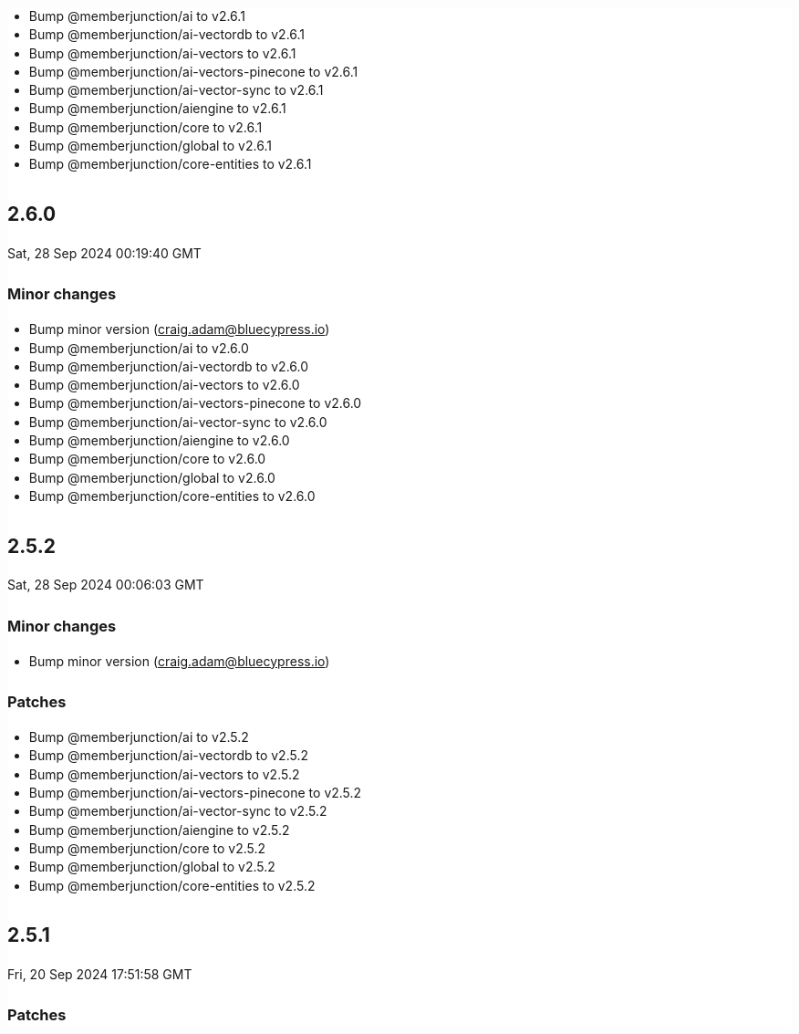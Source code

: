 - Bump @memberjunction/ai to v2.6.1
- Bump @memberjunction/ai-vectordb to v2.6.1
- Bump @memberjunction/ai-vectors to v2.6.1
- Bump @memberjunction/ai-vectors-pinecone to v2.6.1
- Bump @memberjunction/ai-vector-sync to v2.6.1
- Bump @memberjunction/aiengine to v2.6.1
- Bump @memberjunction/core to v2.6.1
- Bump @memberjunction/global to v2.6.1
- Bump @memberjunction/core-entities to v2.6.1

## 2.6.0

Sat, 28 Sep 2024 00:19:40 GMT

### Minor changes

- Bump minor version (craig.adam@bluecypress.io)
- Bump @memberjunction/ai to v2.6.0
- Bump @memberjunction/ai-vectordb to v2.6.0
- Bump @memberjunction/ai-vectors to v2.6.0
- Bump @memberjunction/ai-vectors-pinecone to v2.6.0
- Bump @memberjunction/ai-vector-sync to v2.6.0
- Bump @memberjunction/aiengine to v2.6.0
- Bump @memberjunction/core to v2.6.0
- Bump @memberjunction/global to v2.6.0
- Bump @memberjunction/core-entities to v2.6.0

## 2.5.2

Sat, 28 Sep 2024 00:06:03 GMT

### Minor changes

- Bump minor version (craig.adam@bluecypress.io)

### Patches

- Bump @memberjunction/ai to v2.5.2
- Bump @memberjunction/ai-vectordb to v2.5.2
- Bump @memberjunction/ai-vectors to v2.5.2
- Bump @memberjunction/ai-vectors-pinecone to v2.5.2
- Bump @memberjunction/ai-vector-sync to v2.5.2
- Bump @memberjunction/aiengine to v2.5.2
- Bump @memberjunction/core to v2.5.2
- Bump @memberjunction/global to v2.5.2
- Bump @memberjunction/core-entities to v2.5.2

## 2.5.1

Fri, 20 Sep 2024 17:51:58 GMT

### Patches
